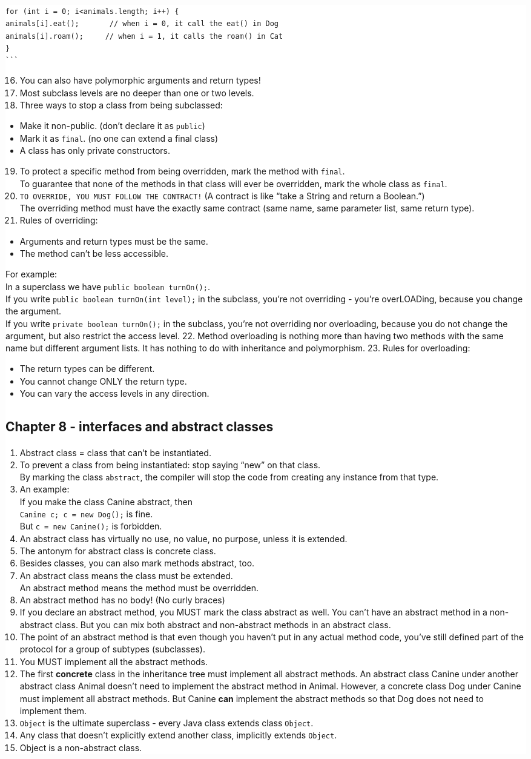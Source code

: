     for (int i = 0; i<animals.length; i++) {
    animals[i].eat();		// when i = 0, it call the eat() in Dog
    animals[i].roam();	   // when i = 1, it calls the roam() in Cat
    }
    ```
16. You can also have polymorphic arguments and return types!
17. Most subclass levels are no deeper than one or two levels.
18. Three ways to stop a class from being subclassed:
 * Make it non-public. (don’t declare it as `public`)
 * Mark it as `final`. (no one can extend a final class)
 * A class has only private constructors.
19. To protect a specific method from being overridden, mark the method with `final`.    
    To guarantee that none of the methods in that class will ever be overridden, mark the whole class as `final`.
20. `TO OVERRIDE, YOU MUST FOLLOW THE CONTRACT!` (A contract is like “take a String and return a Boolean.”)    
    The overriding method must have the exactly same contract (same name, same parameter list, same return type).
21. Rules of overriding:    
 * Arguments and return types must be the same.
 * The method can’t be less accessible.
    
 For example:    
 In a superclass we have `public boolean turnOn();`.    
 If you write `public boolean turnOn(int level);` in the subclass, you’re not overriding - you’re overLOADing, because you change the argument.    
 If you write `private boolean turnOn();` in the subclass, you’re not overriding nor overloading, because you do not change the argument, but also restrict the access level.
22. Method overloading is nothing more than having two methods with the same name but different argument lists. It has nothing to do with inheritance and polymorphism.
23. Rules for overloading:
 * The return types can be different.
 * You cannot change ONLY the return type.
 * You can vary the access levels in any direction.

## Chapter 8 - interfaces and abstract classes
1. Abstract class = class that can’t be instantiated.
2. To prevent a class from being instantiated: stop saying “new” on that class.    
 By marking the class `abstract`, the compiler will stop the code from creating any instance from that type.
3. An example:    
 If you make the class Canine abstract, then    
 `Canine c; c = new Dog();` is fine.    
 But `c = new Canine();` is forbidden.
4. An abstract class has virtually no use, no value, no purpose, unless it is extended.
5. The antonym for abstract class is concrete class.
6. Besides classes, you can also mark methods abstract, too.
7. An abstract class means the class must be extended.    
 An abstract method means the method must be overridden.
8. An abstract method has no body! (No curly braces)
9. If you declare an abstract method, you MUST mark the class abstract as well. You can’t have an abstract method in a non-abstract class. But you can mix both abstract and non-abstract methods in an abstract class.
10. The point of an abstract method is that even though you haven’t put in any actual method code, you’ve still defined part of the protocol for a group of subtypes (subclasses).
11. You MUST implement all the abstract methods.
12. The first **concrete** class in the inheritance tree must implement all abstract methods. An abstract class Canine under another abstract class Animal doesn’t need to implement the abstract method in Animal. However, a concrete class Dog under Canine must implement all abstract methods. But Canine **can** implement the abstract methods so that Dog does not need to implement them. 
13. `Object` is the ultimate superclass - every Java class extends class `Object`.
14. Any class that doesn’t explicitly extend another class, implicitly extends `Object`.
15. Object is a non-abstract class.